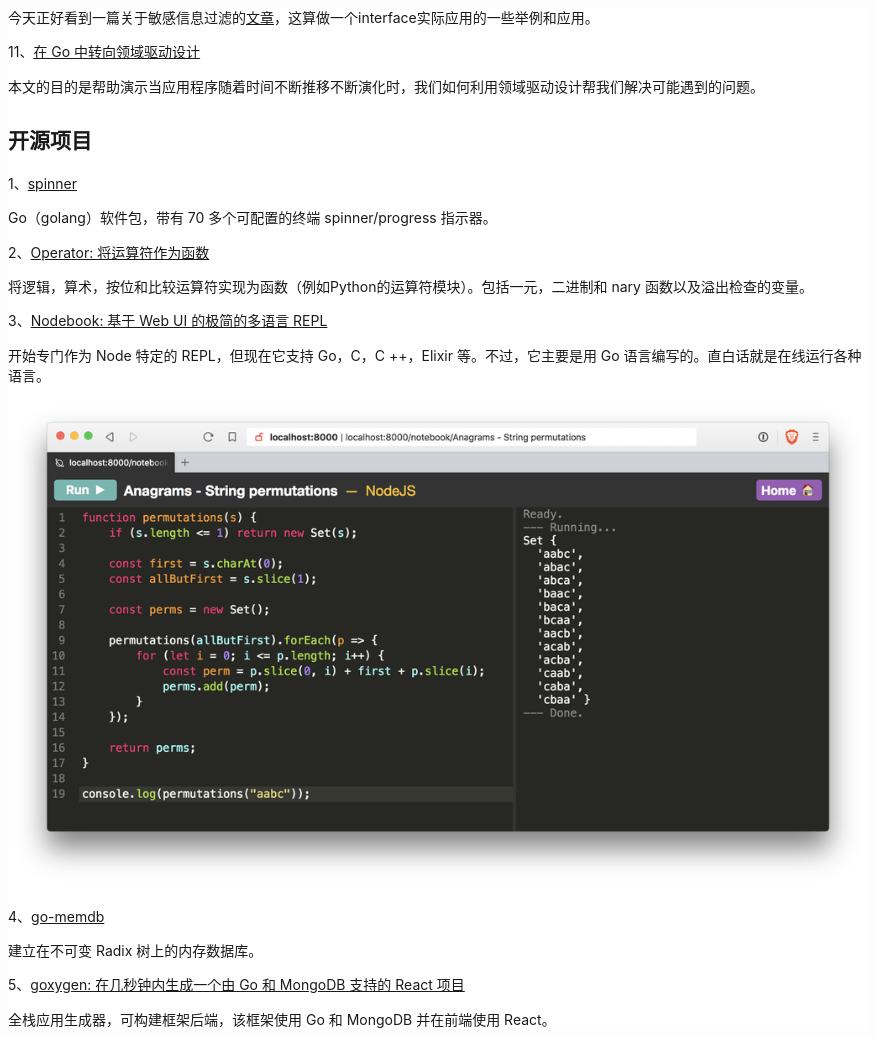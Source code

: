 今天正好看到一篇关于敏感信息过滤的[文章](https://hackernoon.com/keep-passwords-and-secrets-out-of-your-logs-with-go-a2294a9546ce)，这算做一个interface实际应用的一些举例和应用。

11、[在 Go 中转向领域驱动设计](https://www.4async.com/2020/02/2020-02-16-moving-towards-domain-driven-design-in-go/)

本文的目的是帮助演示当应用程序随着时间不断推移不断演化时，我们如何利用领域驱动设计帮我们解决可能遇到的问题。

## 开源项目

1、[spinner](https://github.com/briandowns/spinner)

Go（golang）软件包，带有 70 多个可配置的终端 spinner/progress 指示器。

2、[Operator: 将运算符作为函数](https://github.com/tawesoft/go/tree/master/operator)

将逻辑，算术，按位和比较运算符实现为函数（例如Python的运算符模块）。包括一元，二进制和 nary 函数以及溢出检查的变量。

3、[Nodebook: 基于 Web UI 的极简的多语言 REPL](https://github.com/netgusto/nodebook) 

开始专门作为 Node 特定的 REPL，但现在它支持 Go，C，C ++，Elixir 等。不过，它主要是用 Go 语言编写的。直白话就是在线运行各种语言。

![](imgs/issue031/nodebook.png)

4、[go-memdb](https://github.com/hashicorp/go-memdb)

建立在不可变 Radix 树上的内存数据库。

5、[goxygen: 在几秒钟内生成一个由 Go 和 MongoDB 支持的 React 项目](https://github.com/Shpota/goxygen)

全栈应用生成器，可构建框架后端，该框架使用 Go 和 MongoDB 并在前端使用 React。
